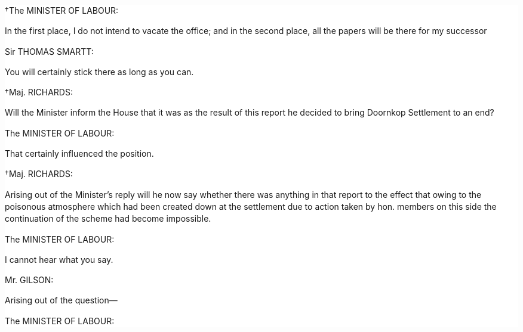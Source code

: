 <answer by="#minister_of_labour" to="#nathan">

<from>&#x2020;The MINISTER OF LABOUR:</from>

<p>In the first place, I do not intend to vacate the office; and in the second place, all the papers will be there for my successor</p>

</answer>

<question by="#thomas_smartt" to="#minister_of_labour">

<from>Sir THOMAS SMARTT:</from>

<p>You will certainly stick there as long as you can.</p>

</question>

<question by="#richards" to="#minister_of_labour">

<from>&#x2020;Maj. RICHARDS:</from>

<p>Will the Minister inform the House that it was as the result of this report he decided to bring Doornkop Settlement to an end?</p>

</question>

<answer by="#minister_of_labour" to="#thomas_smartt">

<from>The MINISTER OF LABOUR:</from>

<p>That certainly influenced the position.</p>

</answer>

<question by="#richards" to="#minister_of_labour">

<from>&#x2020;Maj. RICHARDS:</from>

<p>Arising out of the Minister&#x2019;s reply will he now say whether there was anything in that report to the effect that owing to the poisonous atmosphere which had been created down at the settlement due to action taken by hon. members on this side the continuation of the scheme had become impossible.</p>

</question>

<answer by="#minister_of_labour" to="#richards">

<from>The MINISTER OF LABOUR:</from>

<p>I cannot hear what you say.</p>

</answer>

<question by="#gilson" to="#minister_of_labour">

<from>Mr. GILSON:</from>

<p>Arising out of the question&#x2014;</p>

</question>

<answer by="#minister_of_labour" to="#gilson">

<from>The MINISTER OF LABOUR:</from>

